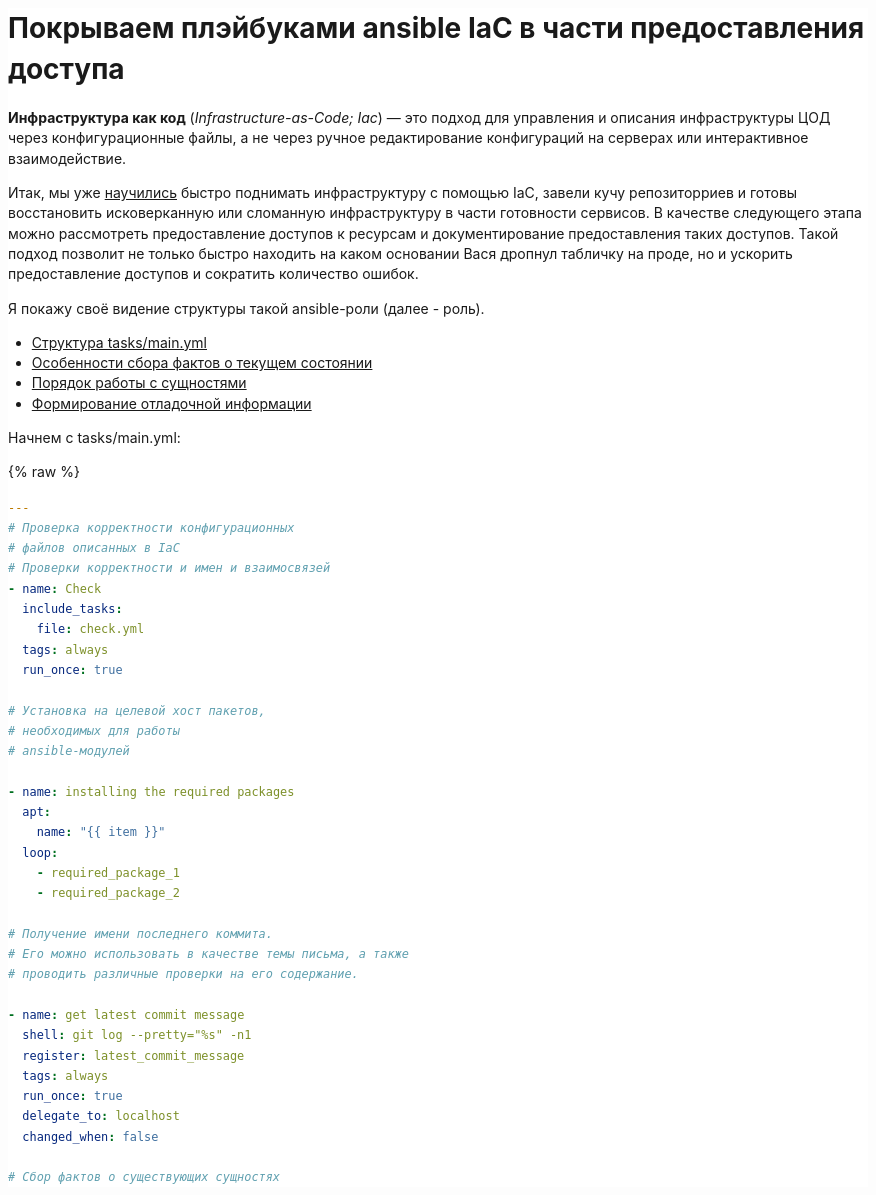 # Покрываем плэйбуками ansible IaC в части предоставления доступа
**Инфраструктура как код** (*Infrastructure-as-Code; Iac*) — это подход для управления и описания инфраструктуры ЦОД через конфигурационные файлы, а не через ручное редактирование конфигураций на серверах или интерактивное взаимодействие.

Итак, мы уже [научились](https://habr.com/ru/articles/746864/) быстро поднимать инфраструктуру с помощью IaC, завели кучу репозиторриев и готовы восстановить исковерканную или сломанную инфраструктуру в части готовности сервисов. В качестве следующего этапа можно рассмотреть предоставление доступов к ресурсам и документирование предоставления таких доступов. Такой подход позволит не только быстро находить на каком основании Вася дропнул табличку на проде, но и ускорить предоставление доступов и сократить количество ошибок.

Я покажу своё видение структуры такой ansible-роли (далее - роль).

* [Структура tasks/main.yml](#tasks/main.yml)
* [Особенности сбора фактов о текущем состоянии](#%D0%9E%D1%81%D0%BE%D0%B1%D0%B5%D0%BD%D0%BD%D0%BE%D1%81%D1%82%D0%B8%20%D1%81%D0%B1%D0%BE%D1%80%D0%B0%20%D1%84%D0%B0%D0%BA%D1%82%D0%BE%D0%B2%20%D0%BE%20%D1%82%D0%B5%D0%BA%D1%83%D1%89%D0%B5%D0%BC%20%D1%81%D0%BE%D1%81%D1%82%D0%BE%D1%8F%D0%BD%D0%B8%D0%B8)
* [Порядок работы с сущностями](#%D0%9F%D0%BE%D1%80%D1%8F%D0%B4%D0%BE%D0%BA%20%D1%80%D0%B0%D0%B1%D0%BE%D1%82%D1%8B%20%D1%81%20%D1%81%D1%83%D1%89%D0%BD%D0%BE%D1%81%D1%82%D1%8F%D0%BC%D0%B8)
* [Формирование отладочной информации](#%D0%A4%D0%BE%D1%80%D0%BC%D0%B8%D1%80%D0%BE%D0%B2%D0%B0%D0%BD%D0%B8%D0%B5%20%D0%BE%D1%82%D0%BB%D0%B0%D0%B4%D0%BE%D1%87%D0%BD%D0%BE%D0%B9%20%D0%B8%D0%BD%D1%84%D0%BE%D1%80%D0%BC%D0%B0%D1%86%D0%B8%D0%B8)

Начнем с tasks/main.yml:

{% raw %}
```yaml
---
# Проверка корректности конфигурационных
# файлов описанных в IaC
# Проверки корректности и имен и взаимосвязей
- name: Check
  include_tasks:
    file: check.yml
  tags: always
  run_once: true

# Установка на целевой хост пакетов,
# необходимых для работы
# ansible-модулей

- name: installing the required packages
  apt:
    name: "{{ item }}"
  loop:
    - required_package_1
    - required_package_2

# Получение имени последнего коммита.
# Его можно использовать в качестве темы письма, а также
# проводить различные проверки на его содержание.

- name: get latest commit message
  shell: git log --pretty="%s" -n1
  register: latest_commit_message
  tags: always
  run_once: true
  delegate_to: localhost
  changed_when: false

# Сбор фактов о существующих сущностях
```